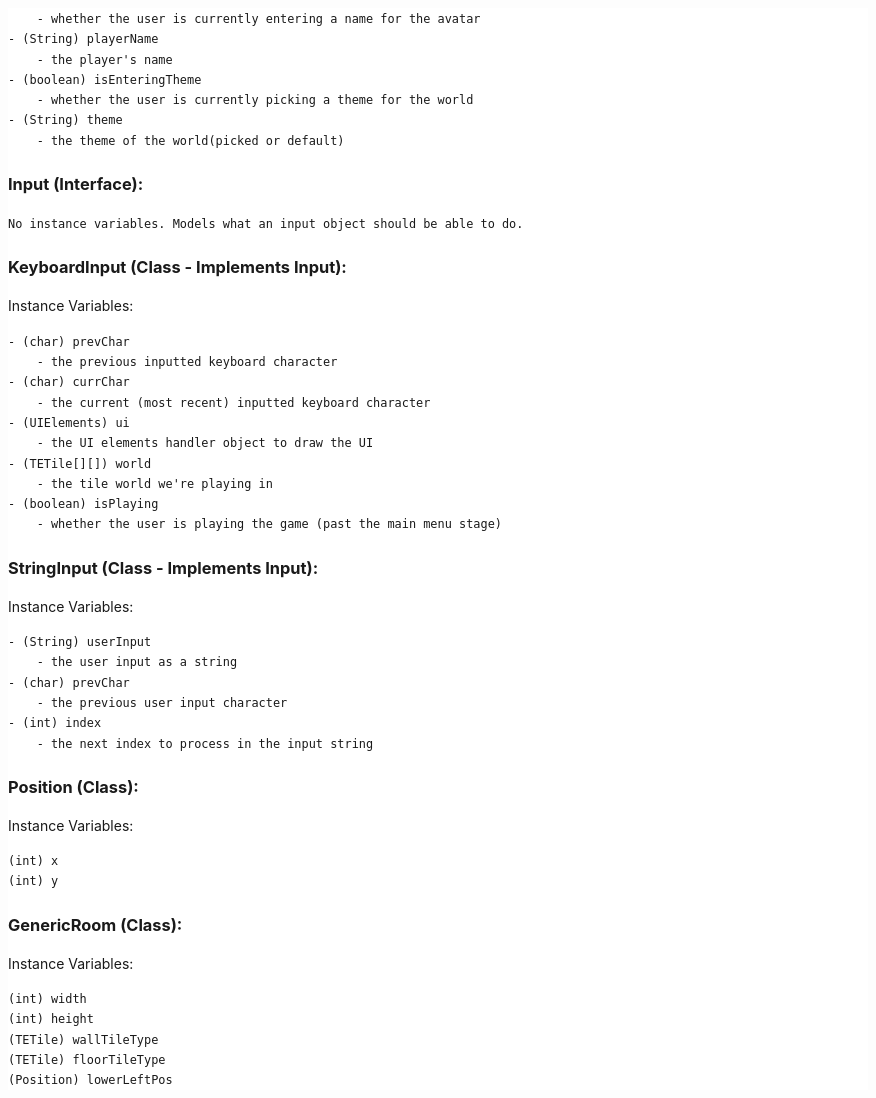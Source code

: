         - whether the user is currently entering a name for the avatar
    - (String) playerName
        - the player's name
    - (boolean) isEnteringTheme
        - whether the user is currently picking a theme for the world
    - (String) theme
        - the theme of the world(picked or default)

### Input (Interface):

    No instance variables. Models what an input object should be able to do.

### KeyboardInput (Class - Implements Input):

Instance Variables:

    - (char) prevChar
        - the previous inputted keyboard character
    - (char) currChar
        - the current (most recent) inputted keyboard character
    - (UIElements) ui
        - the UI elements handler object to draw the UI
    - (TETile[][]) world
        - the tile world we're playing in
    - (boolean) isPlaying
        - whether the user is playing the game (past the main menu stage)

### StringInput (Class - Implements Input):

Instance Variables:

    - (String) userInput
        - the user input as a string
    - (char) prevChar
        - the previous user input character
    - (int) index
        - the next index to process in the input string

### Position (Class):

Instance Variables:

    (int) x
    (int) y


### GenericRoom (Class): 
   
Instance Variables:

    (int) width
    (int) height
    (TETile) wallTileType
    (TETile) floorTileType
    (Position) lowerLeftPos
    